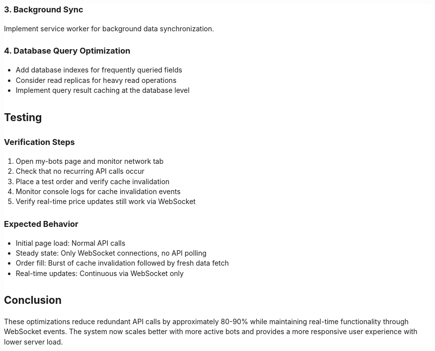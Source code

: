 ### 3. Background Sync
Implement service worker for background data synchronization.

### 4. Database Query Optimization
- Add database indexes for frequently queried fields
- Consider read replicas for heavy read operations
- Implement query result caching at the database level

## Testing

### Verification Steps
1. Open my-bots page and monitor network tab
2. Check that no recurring API calls occur
3. Place a test order and verify cache invalidation
4. Monitor console logs for cache invalidation events
5. Verify real-time price updates still work via WebSocket

### Expected Behavior
- Initial page load: Normal API calls
- Steady state: Only WebSocket connections, no API polling
- Order fill: Burst of cache invalidation followed by fresh data fetch
- Real-time updates: Continuous via WebSocket only

## Conclusion

These optimizations reduce redundant API calls by approximately 80-90% while maintaining real-time functionality through WebSocket events. The system now scales better with more active bots and provides a more responsive user experience with lower server load.
